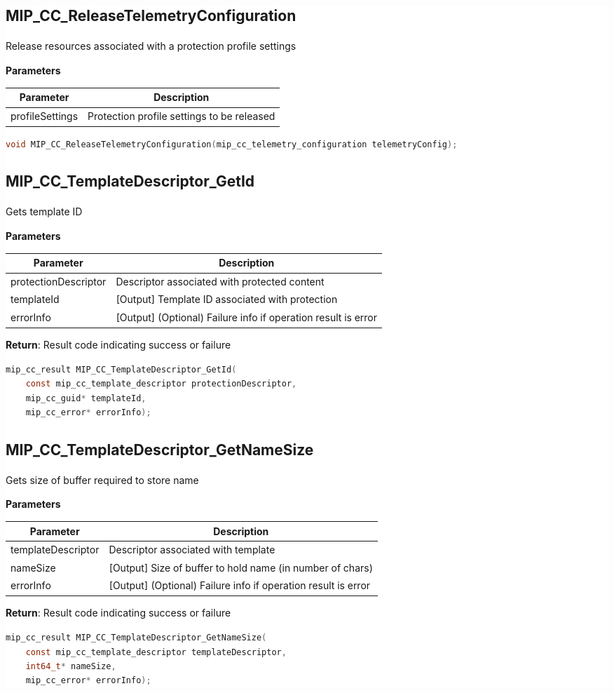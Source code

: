 ## MIP_CC_ReleaseTelemetryConfiguration

Release resources associated with a protection profile settings

**Parameters**

Parameter | Description
|---|---|
| profileSettings | Protection profile settings to be released |

```c
void MIP_CC_ReleaseTelemetryConfiguration(mip_cc_telemetry_configuration telemetryConfig);
```

## MIP_CC_TemplateDescriptor_GetId

Gets template ID

**Parameters**

Parameter | Description
|---|---|
| protectionDescriptor | Descriptor associated with protected content |
| templateId | [Output] Template ID associated with protection |
| errorInfo | [Output] (Optional) Failure info if operation result is error |

**Return**: Result code indicating success or failure

```c
mip_cc_result MIP_CC_TemplateDescriptor_GetId(
    const mip_cc_template_descriptor protectionDescriptor,
    mip_cc_guid* templateId,
    mip_cc_error* errorInfo);
```

## MIP_CC_TemplateDescriptor_GetNameSize

Gets size of buffer required to store name

**Parameters**

Parameter | Description
|---|---|
| templateDescriptor | Descriptor associated with template |
| nameSize | [Output] Size of buffer to hold name (in number of chars) |
| errorInfo | [Output] (Optional) Failure info if operation result is error |

**Return**: Result code indicating success or failure

```c
mip_cc_result MIP_CC_TemplateDescriptor_GetNameSize(
    const mip_cc_template_descriptor templateDescriptor,
    int64_t* nameSize,
    mip_cc_error* errorInfo);
```
